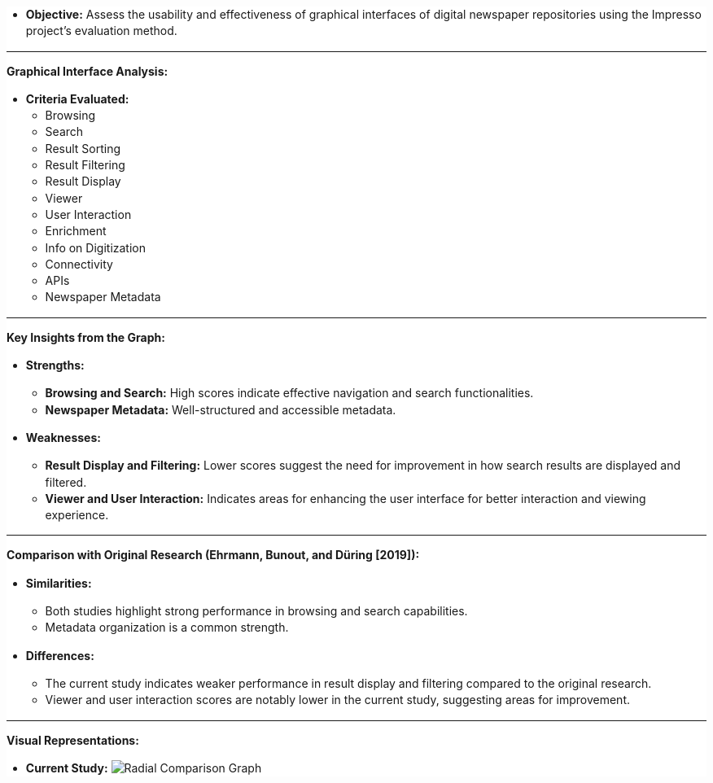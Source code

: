 - **Objective:** Assess the usability and effectiveness of graphical interfaces of digital newspaper repositories using the Impresso project’s evaluation method.

---

**Graphical Interface Analysis:**

- **Criteria Evaluated:**
  - Browsing
  - Search
  - Result Sorting
  - Result Filtering
  - Result Display
  - Viewer
  - User Interaction
  - Enrichment
  - Info on Digitization
  - Connectivity
  - APIs
  - Newspaper Metadata

---

**Key Insights from the Graph:**

- **Strengths:**
  - **Browsing and Search:** High scores indicate effective navigation and search functionalities.
  - **Newspaper Metadata:** Well-structured and accessible metadata.

- **Weaknesses:**
  - **Result Display and Filtering:** Lower scores suggest the need for improvement in how search results are displayed and filtered.
  - **Viewer and User Interaction:** Indicates areas for enhancing the user interface for better interaction and viewing experience.

---

**Comparison with Original Research (Ehrmann, Bunout, and Düring [2019]):**

- **Similarities:**
  - Both studies highlight strong performance in browsing and search capabilities.
  - Metadata organization is a common strength.

- **Differences:**
  - The current study indicates weaker performance in result display and filtering compared to the original research.
  - Viewer and user interaction scores are notably lower in the current study, suggesting areas for improvement.

---

**Visual Representations:**

- **Current Study:**
![Radial Comparison Graph](https://ericbrasiln.github.io/hemdig-framework/_images/all-interfaces-global1.png)
